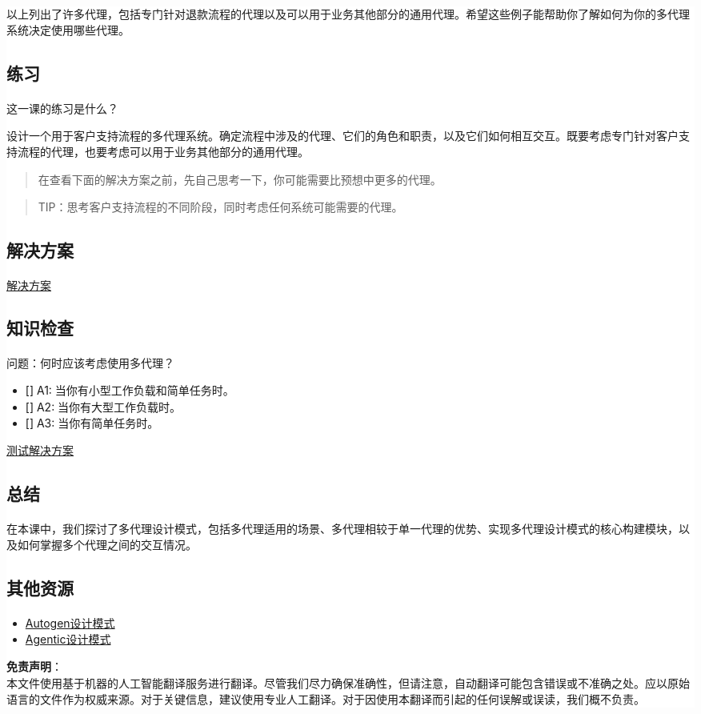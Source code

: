 以上列出了许多代理，包括专门针对退款流程的代理以及可以用于业务其他部分的通用代理。希望这些例子能帮助你了解如何为你的多代理系统决定使用哪些代理。

## 练习

这一课的练习是什么？

设计一个用于客户支持流程的多代理系统。确定流程中涉及的代理、它们的角色和职责，以及它们如何相互交互。既要考虑专门针对客户支持流程的代理，也要考虑可以用于业务其他部分的通用代理。

> 在查看下面的解决方案之前，先自己思考一下，你可能需要比预想中更多的代理。

> TIP：思考客户支持流程的不同阶段，同时考虑任何系统可能需要的代理。

## 解决方案

[解决方案](./solution/solution.md)

## 知识检查

问题：何时应该考虑使用多代理？

- [] A1: 当你有小型工作负载和简单任务时。
- [] A2: 当你有大型工作负载时。
- [] A3: 当你有简单任务时。

[测试解决方案](./solution/solution-quiz.md)

## 总结

在本课中，我们探讨了多代理设计模式，包括多代理适用的场景、多代理相较于单一代理的优势、实现多代理设计模式的核心构建模块，以及如何掌握多个代理之间的交互情况。

## 其他资源

- [Autogen设计模式](https://microsoft.github.io/autogen/stable/user-guide/core-user-guide/design-patterns/intro.html)
- [Agentic设计模式](https://www.analyticsvidhya.com/blog/2024/10/agentic-design-patterns/)

**免责声明**：  
本文件使用基于机器的人工智能翻译服务进行翻译。尽管我们尽力确保准确性，但请注意，自动翻译可能包含错误或不准确之处。应以原始语言的文件作为权威来源。对于关键信息，建议使用专业人工翻译。对于因使用本翻译而引起的任何误解或误读，我们概不负责。